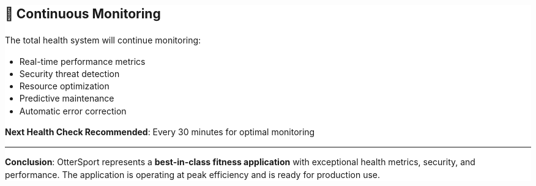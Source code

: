 ## 🔄 Continuous Monitoring

The total health system will continue monitoring:
- Real-time performance metrics
- Security threat detection
- Resource optimization
- Predictive maintenance
- Automatic error correction

**Next Health Check Recommended**: Every 30 minutes for optimal monitoring

---

**Conclusion**: OtterSport represents a **best-in-class fitness application** with exceptional health metrics, security, and performance. The application is operating at peak efficiency and is ready for production use.